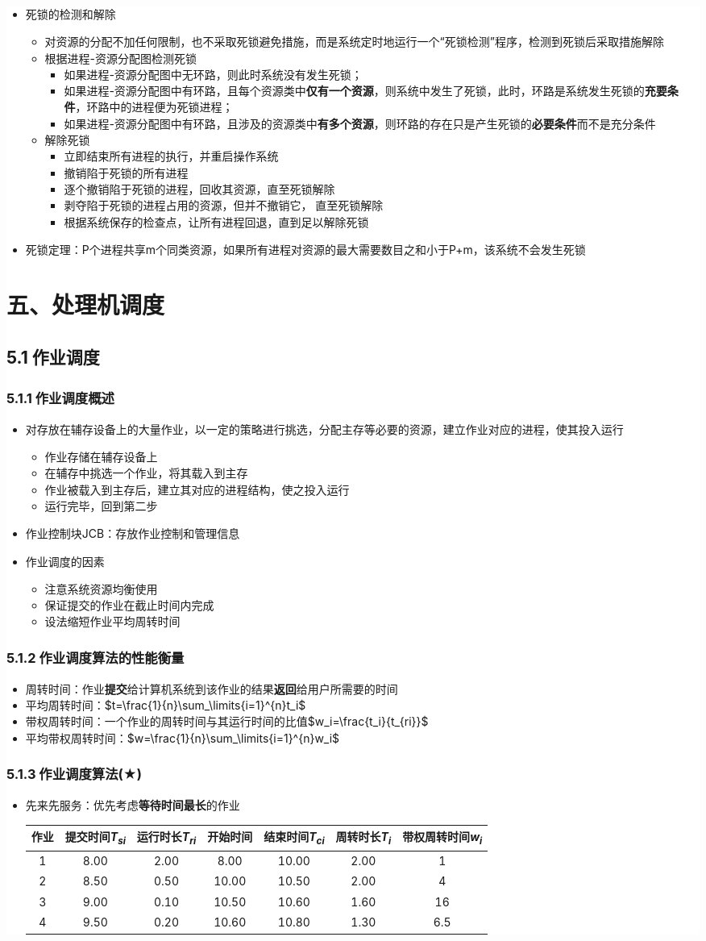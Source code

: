 - 死锁的检测和解除
  - 对资源的分配不加任何限制，也不采取死锁避免措施，而是系统定时地运行一个“死锁检测”程序，检测到死锁后采取措施解除
  - 根据进程-资源分配图检测死锁
    - 如果进程-资源分配图中无环路，则此时系统没有发生死锁；
    - 如果进程-资源分配图中有环路，且每个资源类中**仅有一个资源**，则系统中发生了死锁，此时，环路是系统发生死锁的**充要条件**，环路中的进程便为死锁进程；
    - 如果进程-资源分配图中有环路，且涉及的资源类中**有多个资源**，则环路的存在只是产生死锁的**必要条件**而不是充分条件
  - 解除死锁
    - 立即结束所有进程的执行，并重启操作系统
    - 撤销陷于死锁的所有进程
    - 逐个撤销陷于死锁的进程，回收其资源，直至死锁解除
    - 剥夺陷于死锁的进程占用的资源，但并不撤销它， 直至死锁解除
    - 根据系统保存的检查点，让所有进程回退，直到足以解除死锁


- 死锁定理：P个进程共享m个同类资源，如果所有进程对资源的最大需要数目之和小于P+m，该系统不会发生死锁

# 五、处理机调度

## 5.1 作业调度

### 5.1.1 作业调度概述

- 对存放在辅存设备上的大量作业，以一定的策略进行挑选，分配主存等必要的资源，建立作业对应的进程，使其投入运行
  - 作业存储在辅存设备上
  - 在辅存中挑选一个作业，将其载入到主存
  - 作业被载入到主存后，建立其对应的进程结构，使之投入运行
  - 运行完毕，回到第二步

- 作业控制块JCB：存放作业控制和管理信息
  
- 作业调度的因素
  - 注意系统资源均衡使用
  - 保证提交的作业在截止时间内完成
  - 设法缩短作业平均周转时间

### 5.1.2 作业调度算法的性能衡量

- 周转时间：作业**提交**给计算机系统到该作业的结果**返回**给用户所需要的时间
- 平均周转时间：$t=\frac{1}{n}\sum_\limits{i=1}^{n}t_i$
- 带权周转时间：一个作业的周转时间与其运行时间的比值$w_i=\frac{t_i}{t_{ri}}$
- 平均带权周转时间：$w=\frac{1}{n}\sum_\limits{i=1}^{n}w_i$

### 5.1.3 作业调度算法(&#9733;)

- 先来先服务：优先考虑**等待时间最长**的作业

  | 作业 | 提交时间$T_{si}$ | 运行时长$T_{ri}$ | 开始时间 | 结束时间$T_{ci}$ | 周转时长$T_i$ | 带权周转时间$w_i$ |
  | :--: | :--------------: | :--------------: | :------: | :--------------: | :-----------: | :---------------: |
  |  1   |       8.00       |       2.00       |   8.00   |      10.00       |     2.00      |         1         |
  |  2   |       8.50       |       0.50       |  10.00   |      10.50       |     2.00      |         4         |
  |  3   |       9.00       |       0.10       |  10.50   |      10.60       |     1.60      |        16         |
  |  4   |       9.50       |       0.20       |  10.60   |      10.80       |     1.30      |        6.5        |
